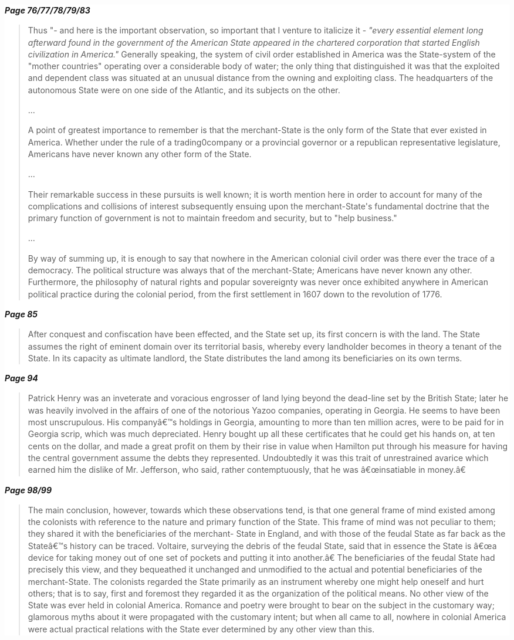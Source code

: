 ***Page 76/77/78/79/83***

>Thus "- and here is the important observation, so important that I venture to italicize it - <em>"every essential element long afterward found in the government of the American State appeared in the chartered corporation that started English civilization in America."</em>  Generally speaking, the system of civil order established in America was the State-system of the "mother countries" operating over a considerable body of water; the only thing that distinguished it was that the exploited and dependent class was situated at an unusual distance from the owning and exploiting class.  The headquarters of the autonomous State were on one side of the Atlantic, and its subjects on the other.
>
>...
>
>A point of greatest importance to remember is that the merchant-State is the only form of the State that ever existed in America.  Whether under the rule of a trading0company or a provincial governor or a republican representative legislature, Americans have never known any other form of the State.
>
>...
>
>Their remarkable success in these pursuits is well known; it is worth mention here in order to account for many of the complications and collisions of interest subsequently ensuing upon the merchant-State's fundamental doctrine that the primary function of government is not to maintain freedom and security, but to "help business."
>
>...
>
>By way of summing up, it is enough to say that nowhere in the American colonial civil order was there ever the trace of a democracy. The political structure was always that of the merchant-State; Americans have never known any other. Furthermore, the philosophy of natural rights and popular sovereignty was never once exhibited anywhere in American political practice during the colonial period, from the first settlement in 1607 down to the revolution of 1776.

***Page 85***

> After conquest and confiscation have been effected, and the State set up, its first concern is with the land. The State assumes the right of eminent domain over its territorial basis, whereby every landholder becomes in theory a tenant of the State. In its capacity as ultimate landlord, the State distributes the land among its beneficiaries on its own terms.

***Page 94***

> Patrick Henry was an inveterate and voracious engrosser of land lying beyond the dead-line set by the British State; later he was heavily involved in the affairs of one of the notorious Yazoo companies, operating in Georgia. He seems to have been most unscrupulous. His companyâ€™s holdings in Georgia, amounting to more than ten million acres, were to be paid for in Georgia scrip, which was much depreciated. Henry bought up all these certificates that he could get his hands on, at ten cents on the dollar, and made a great profit on them by their rise in value when Hamilton put through his measure for having the central government assume the debts they represented. Undoubtedly it was this trait of unrestrained avarice which earned him the dislike of Mr. Jefferson, who said, rather contemptuously, that he was â€œinsatiable in money.â€

***Page 98/99***

> The main conclusion, however, towards which these observations tend, is that one general frame of mind existed among the colonists with reference to the nature and primary function of the State. This frame of mind was not peculiar to them; they shared it with the beneficiaries of the merchant- State in England, and with those of the feudal State as far back as the Stateâ€™s history can be traced. Voltaire, surveying the debris of the feudal State, said that in essence the State is â€œa device for taking money out of one set of pockets and putting it into another.â€ The beneficiaries of the feudal State had precisely this view, and they bequeathed it unchanged and unmodified to the actual and potential beneficiaries of the merchant-State. The colonists regarded the State primarily as an instrument whereby one might help oneself and hurt others; that is to say, first and foremost they regarded it as the organization of the political means. No other view of the State was ever held in colonial America. Romance and poetry were brought to bear on the subject in the customary way; glamorous myths about it were propagated with the customary intent; but when all came to all, nowhere in colonial America were actual practical relations with the State ever determined by any other view than this.